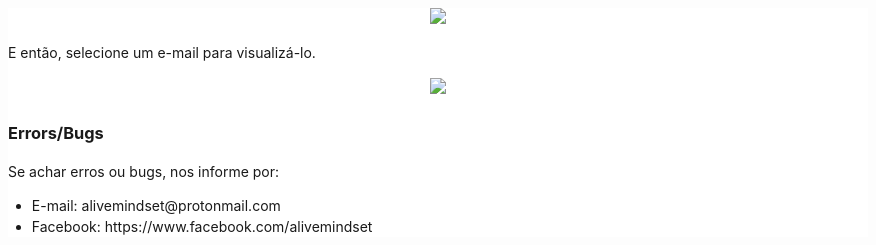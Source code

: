 <p align="center"><img src="https://alivemindset.github.io/projects/Tepail/img/exEmail.png" width="600px"></p>
E então, selecione um e-mail para visualizá-lo.
<p align="center"><img src="https://alivemindset.github.io/projects/Tepail/img/exEmailRead.png" width="600px"></p>

<h3>Errors/Bugs</h3>
Se achar erros ou bugs, nos informe por: 
<ul>
<li>E-mail: alivemindset@protonmail.com</li>
<li>Facebook: https://www.facebook.com/alivemindset</li>
</ul>
